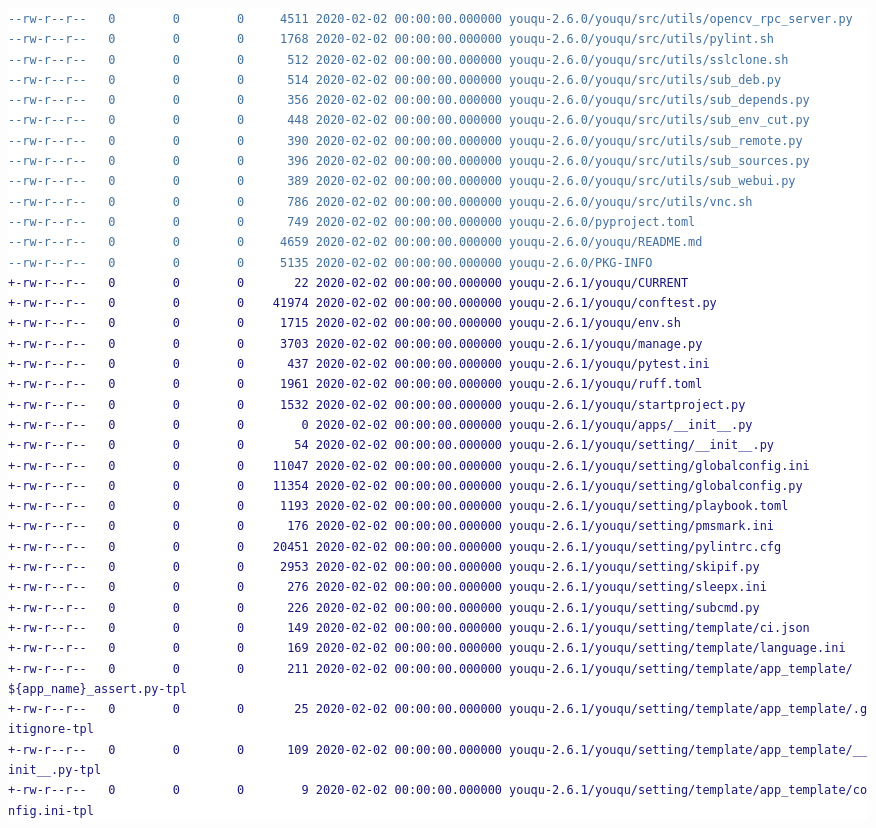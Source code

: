 ```diff
--rw-r--r--   0        0        0     4511 2020-02-02 00:00:00.000000 youqu-2.6.0/youqu/src/utils/opencv_rpc_server.py
--rw-r--r--   0        0        0     1768 2020-02-02 00:00:00.000000 youqu-2.6.0/youqu/src/utils/pylint.sh
--rw-r--r--   0        0        0      512 2020-02-02 00:00:00.000000 youqu-2.6.0/youqu/src/utils/sslclone.sh
--rw-r--r--   0        0        0      514 2020-02-02 00:00:00.000000 youqu-2.6.0/youqu/src/utils/sub_deb.py
--rw-r--r--   0        0        0      356 2020-02-02 00:00:00.000000 youqu-2.6.0/youqu/src/utils/sub_depends.py
--rw-r--r--   0        0        0      448 2020-02-02 00:00:00.000000 youqu-2.6.0/youqu/src/utils/sub_env_cut.py
--rw-r--r--   0        0        0      390 2020-02-02 00:00:00.000000 youqu-2.6.0/youqu/src/utils/sub_remote.py
--rw-r--r--   0        0        0      396 2020-02-02 00:00:00.000000 youqu-2.6.0/youqu/src/utils/sub_sources.py
--rw-r--r--   0        0        0      389 2020-02-02 00:00:00.000000 youqu-2.6.0/youqu/src/utils/sub_webui.py
--rw-r--r--   0        0        0      786 2020-02-02 00:00:00.000000 youqu-2.6.0/youqu/src/utils/vnc.sh
--rw-r--r--   0        0        0      749 2020-02-02 00:00:00.000000 youqu-2.6.0/pyproject.toml
--rw-r--r--   0        0        0     4659 2020-02-02 00:00:00.000000 youqu-2.6.0/youqu/README.md
--rw-r--r--   0        0        0     5135 2020-02-02 00:00:00.000000 youqu-2.6.0/PKG-INFO
+-rw-r--r--   0        0        0       22 2020-02-02 00:00:00.000000 youqu-2.6.1/youqu/CURRENT
+-rw-r--r--   0        0        0    41974 2020-02-02 00:00:00.000000 youqu-2.6.1/youqu/conftest.py
+-rw-r--r--   0        0        0     1715 2020-02-02 00:00:00.000000 youqu-2.6.1/youqu/env.sh
+-rw-r--r--   0        0        0     3703 2020-02-02 00:00:00.000000 youqu-2.6.1/youqu/manage.py
+-rw-r--r--   0        0        0      437 2020-02-02 00:00:00.000000 youqu-2.6.1/youqu/pytest.ini
+-rw-r--r--   0        0        0     1961 2020-02-02 00:00:00.000000 youqu-2.6.1/youqu/ruff.toml
+-rw-r--r--   0        0        0     1532 2020-02-02 00:00:00.000000 youqu-2.6.1/youqu/startproject.py
+-rw-r--r--   0        0        0        0 2020-02-02 00:00:00.000000 youqu-2.6.1/youqu/apps/__init__.py
+-rw-r--r--   0        0        0       54 2020-02-02 00:00:00.000000 youqu-2.6.1/youqu/setting/__init__.py
+-rw-r--r--   0        0        0    11047 2020-02-02 00:00:00.000000 youqu-2.6.1/youqu/setting/globalconfig.ini
+-rw-r--r--   0        0        0    11354 2020-02-02 00:00:00.000000 youqu-2.6.1/youqu/setting/globalconfig.py
+-rw-r--r--   0        0        0     1193 2020-02-02 00:00:00.000000 youqu-2.6.1/youqu/setting/playbook.toml
+-rw-r--r--   0        0        0      176 2020-02-02 00:00:00.000000 youqu-2.6.1/youqu/setting/pmsmark.ini
+-rw-r--r--   0        0        0    20451 2020-02-02 00:00:00.000000 youqu-2.6.1/youqu/setting/pylintrc.cfg
+-rw-r--r--   0        0        0     2953 2020-02-02 00:00:00.000000 youqu-2.6.1/youqu/setting/skipif.py
+-rw-r--r--   0        0        0      276 2020-02-02 00:00:00.000000 youqu-2.6.1/youqu/setting/sleepx.ini
+-rw-r--r--   0        0        0      226 2020-02-02 00:00:00.000000 youqu-2.6.1/youqu/setting/subcmd.py
+-rw-r--r--   0        0        0      149 2020-02-02 00:00:00.000000 youqu-2.6.1/youqu/setting/template/ci.json
+-rw-r--r--   0        0        0      169 2020-02-02 00:00:00.000000 youqu-2.6.1/youqu/setting/template/language.ini
+-rw-r--r--   0        0        0      211 2020-02-02 00:00:00.000000 youqu-2.6.1/youqu/setting/template/app_template/${app_name}_assert.py-tpl
+-rw-r--r--   0        0        0       25 2020-02-02 00:00:00.000000 youqu-2.6.1/youqu/setting/template/app_template/.gitignore-tpl
+-rw-r--r--   0        0        0      109 2020-02-02 00:00:00.000000 youqu-2.6.1/youqu/setting/template/app_template/__init__.py-tpl
+-rw-r--r--   0        0        0        9 2020-02-02 00:00:00.000000 youqu-2.6.1/youqu/setting/template/app_template/config.ini-tpl
```